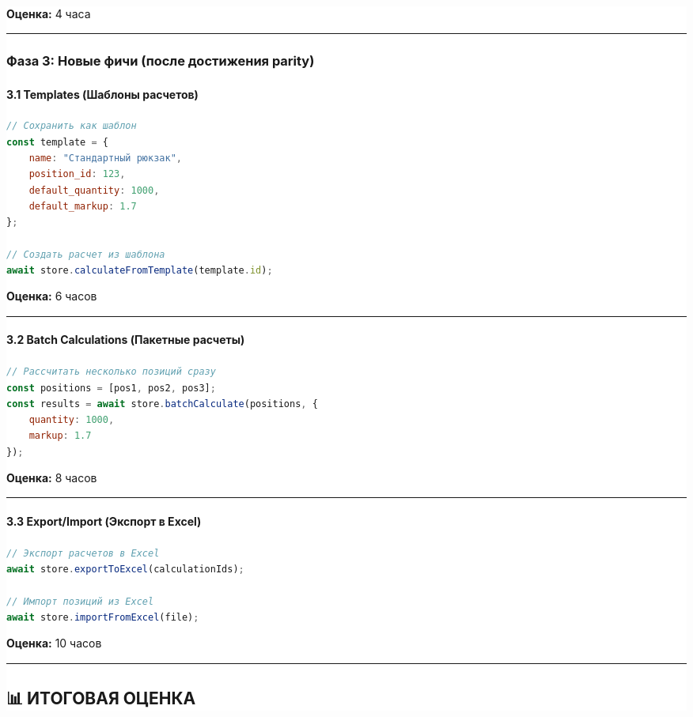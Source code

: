 **Оценка:** 4 часа

---

### Фаза 3: Новые фичи (после достижения parity)

#### 3.1 Templates (Шаблоны расчетов)

```javascript
// Сохранить как шаблон
const template = {
    name: "Стандартный рюкзак",
    position_id: 123,
    default_quantity: 1000,
    default_markup: 1.7
};

// Создать расчет из шаблона
await store.calculateFromTemplate(template.id);
```

**Оценка:** 6 часов

---

#### 3.2 Batch Calculations (Пакетные расчеты)

```javascript
// Рассчитать несколько позиций сразу
const positions = [pos1, pos2, pos3];
const results = await store.batchCalculate(positions, {
    quantity: 1000,
    markup: 1.7
});
```

**Оценка:** 8 часов

---

#### 3.3 Export/Import (Экспорт в Excel)

```javascript
// Экспорт расчетов в Excel
await store.exportToExcel(calculationIds);

// Импорт позиций из Excel
await store.importFromExcel(file);
```

**Оценка:** 10 часов

---

## 📊 ИТОГОВАЯ ОЦЕНКА
